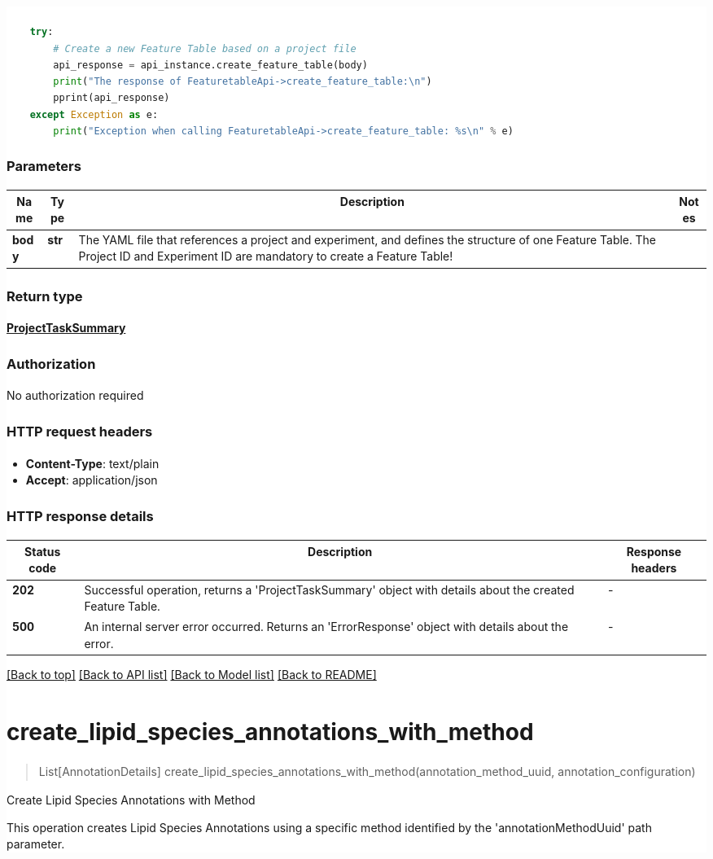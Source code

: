 ```python

    try:
        # Create a new Feature Table based on a project file
        api_response = api_instance.create_feature_table(body)
        print("The response of FeaturetableApi->create_feature_table:\n")
        pprint(api_response)
    except Exception as e:
        print("Exception when calling FeaturetableApi->create_feature_table: %s\n" % e)
```



### Parameters


Name | Type | Description  | Notes
------------- | ------------- | ------------- | -------------
 **body** | **str**| The YAML file that references a project and experiment, and defines the structure of one Feature Table. The Project ID and Experiment ID are mandatory to create a Feature Table! | 

### Return type

[**ProjectTaskSummary**](ProjectTaskSummary.md)

### Authorization

No authorization required

### HTTP request headers

 - **Content-Type**: text/plain
 - **Accept**: application/json

### HTTP response details

| Status code | Description | Response headers |
|-------------|-------------|------------------|
**202** | Successful operation, returns a &#39;ProjectTaskSummary&#39; object with details about the created Feature Table. |  -  |
**500** | An internal server error occurred. Returns an &#39;ErrorResponse&#39; object with details about the error. |  -  |

[[Back to top]](#) [[Back to API list]](../README.md#documentation-for-api-endpoints) [[Back to Model list]](../README.md#documentation-for-models) [[Back to README]](../README.md)

# **create_lipid_species_annotations_with_method**
> List[AnnotationDetails] create_lipid_species_annotations_with_method(annotation_method_uuid, annotation_configuration)

Create Lipid Species Annotations with Method

This operation creates Lipid Species Annotations using a specific method identified by the 'annotationMethodUuid' path parameter.
